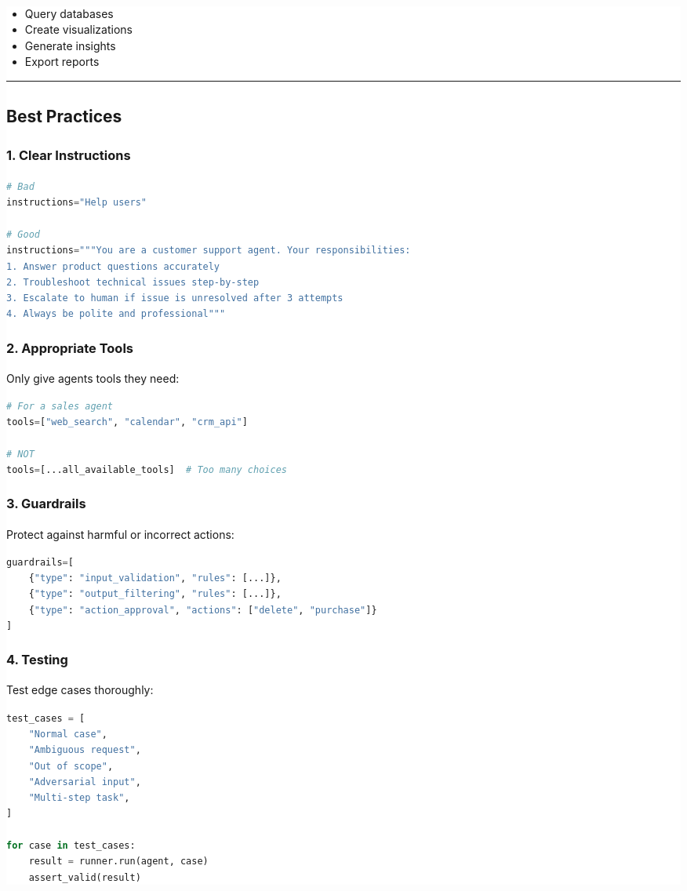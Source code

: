 - Query databases
- Create visualizations
- Generate insights
- Export reports

---

## Best Practices

### 1. Clear Instructions

```python
# Bad
instructions="Help users"

# Good
instructions="""You are a customer support agent. Your responsibilities:
1. Answer product questions accurately
2. Troubleshoot technical issues step-by-step
3. Escalate to human if issue is unresolved after 3 attempts
4. Always be polite and professional"""
```

### 2. Appropriate Tools

Only give agents tools they need:

```python
# For a sales agent
tools=["web_search", "calendar", "crm_api"]

# NOT
tools=[...all_available_tools]  # Too many choices
```

### 3. Guardrails

Protect against harmful or incorrect actions:

```python
guardrails=[
    {"type": "input_validation", "rules": [...]},
    {"type": "output_filtering", "rules": [...]},
    {"type": "action_approval", "actions": ["delete", "purchase"]}
]
```

### 4. Testing

Test edge cases thoroughly:

```python
test_cases = [
    "Normal case",
    "Ambiguous request",
    "Out of scope",
    "Adversarial input",
    "Multi-step task",
]

for case in test_cases:
    result = runner.run(agent, case)
    assert_valid(result)
```
